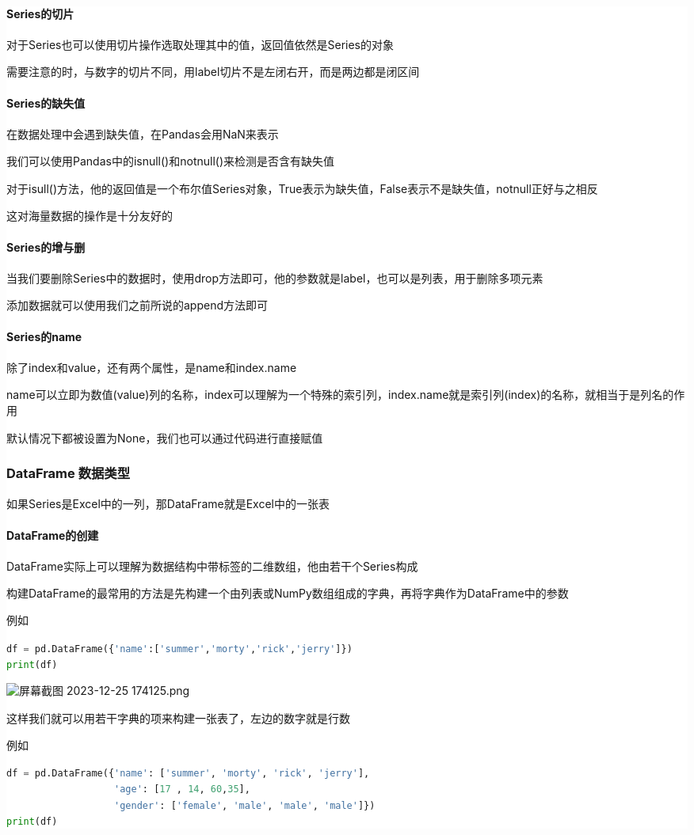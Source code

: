 #### Series的切片

对于Series也可以使用切片操作选取处理其中的值，返回值依然是Series的对象

需要注意的时，与数字的切片不同，用label切片不是左闭右开，而是两边都是闭区间

#### Series的缺失值

在数据处理中会遇到缺失值，在Pandas会用NaN来表示

我们可以使用Pandas中的isnull()和notnull()来检测是否含有缺失值

对于isull()方法，他的返回值是一个布尔值Series对象，True表示为缺失值，False表示不是缺失值，notnull正好与之相反

这对海量数据的操作是十分友好的

#### Series的增与删

当我们要删除Series中的数据时，使用drop方法即可，他的参数就是label，也可以是列表，用于删除多项元素

添加数据就可以使用我们之前所说的append方法即可

#### Series的name

除了index和value，还有两个属性，是name和index.name

name可以立即为数值(value)列的名称，index可以理解为一个特殊的索引列，index.name就是索引列(index)的名称，就相当于是列名的作用

默认情况下都被设置为None，我们也可以通过代码进行直接赋值

### DataFrame 数据类型

如果Series是Excel中的一列，那DataFrame就是Excel中的一张表

#### DataFrame的创建

DataFrame实际上可以理解为数据结构中带标签的二维数组，他由若干个Series构成

构建DataFrame的最常用的方法是先构建一个由列表或NumPy数组组成的字典，再将字典作为DataFrame中的参数

例如

```python
df = pd.DataFrame({'name':['summer','morty','rick','jerry']})
print(df)
```

![屏幕截图 2023-12-25 174125.png](https://s2.loli.net/2023/12/25/LXZFc7vk1WIq4Vn.png)

这样我们就可以用若干字典的项来构建一张表了，左边的数字就是行数

例如

```python
df = pd.DataFrame({'name': ['summer', 'morty', 'rick', 'jerry'],
                   'age': [17 , 14, 60,35],
                   'gender': ['female', 'male', 'male', 'male']})
print(df)
```

